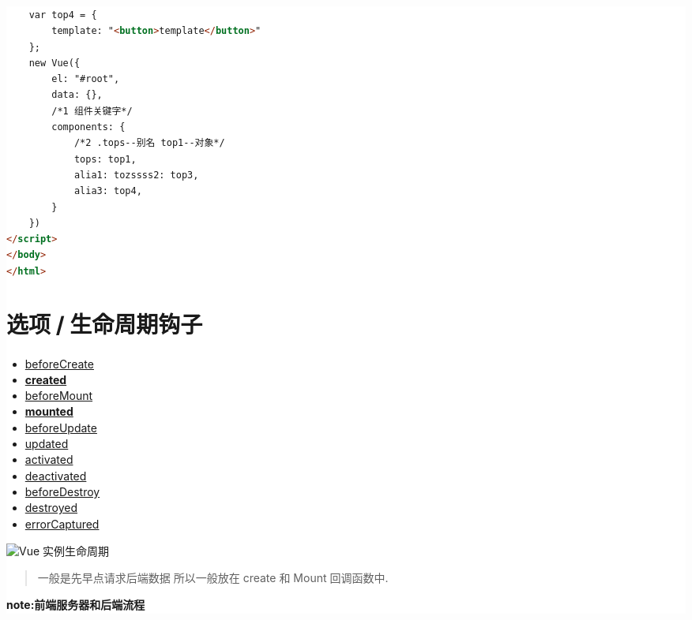 ```html
    var top4 = {
        template: "<button>template</button>"
    };
    new Vue({
        el: "#root",
        data: {},
        /*1 组件关键字*/
        components: {
            /*2 .tops--别名 top1--对象*/
            tops: top1,
            alia1: tozssss2: top3,
            alia3: top4,
        }
    })
</script>
</body>
</html>
```

# 选项 / 生命周期钩子

- [beforeCreate](https://cn.vuejs.org/v2/api/#beforeCreate)
- **[created](https://cn.vuejs.org/v2/api/#created)**
- [beforeMount](https://cn.vuejs.org/v2/api/#beforeMount)
- **[mounted](https://cn.vuejs.org/v2/api/#mounted)**
- [beforeUpdate](https://cn.vuejs.org/v2/api/#beforeUpdate)
- [updated](https://cn.vuejs.org/v2/api/#updated)
- [activated](https://cn.vuejs.org/v2/api/#activated)
- [deactivated](https://cn.vuejs.org/v2/api/#deactivated)
- [beforeDestroy](https://cn.vuejs.org/v2/api/#beforeDestroy)
- [destroyed](https://cn.vuejs.org/v2/api/#destroyed)
- [errorCaptured](https://cn.vuejs.org/v2/api/#errorCaptured)

![Vue 实例生命周期](https://cn.vuejs.org/images/lifecycle.png)

> 一般是先早点请求后端数据 所以一般放在 create 和 Mount 回调函数中.

**note:前端服务器和后端流程**
